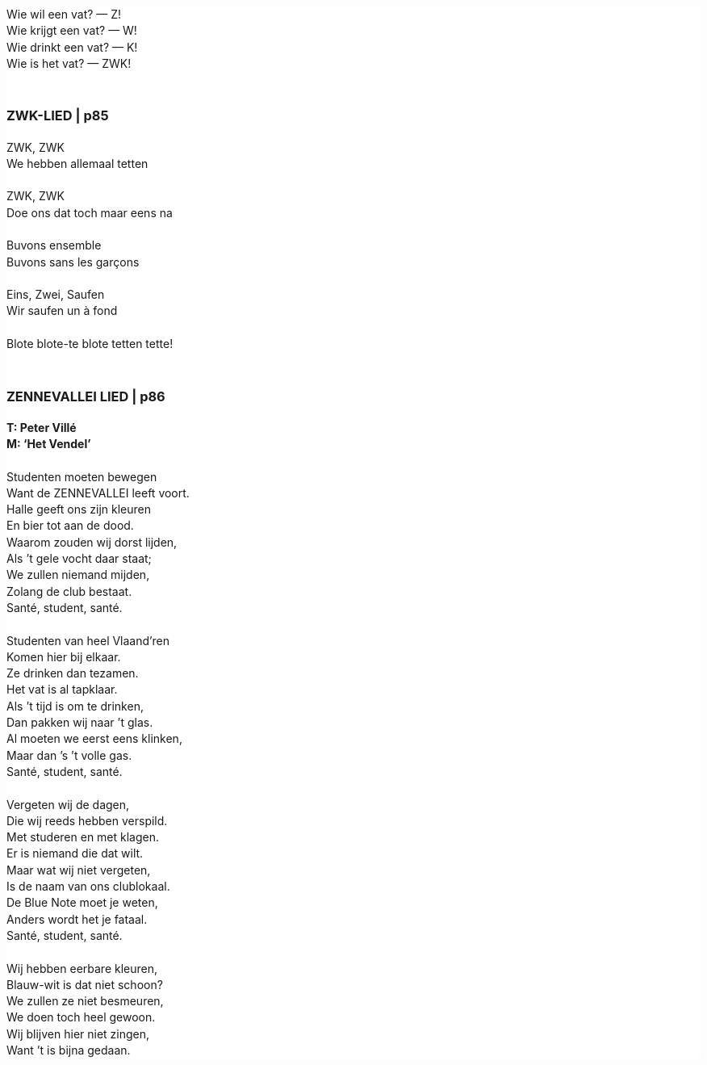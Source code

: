 Wie wil een vat? — Z!<br>
Wie krijgt een vat? — W!<br>
Wie drinkt een vat? — K!<br>
Wie is het vat? — ZWK!
<br><br>

### ZWK-LIED \| p85

ZWK, ZWK<br>
We hebben allemaal tetten
<br><br>
ZWK, ZWK<br>
Doe ons dat toch maar eens na
<br><br>
Buvons ensemble<br>
Buvons sans les garçons
<br><br>
Eins, Zwei, Saufen<br>
Wir saufen un à fond
<br><br>
Blote blote-te blote tetten tette!
<br><br>

### ZENNEVALLEI LIED \| p86

**T: Peter Villé<br>
M: ‘Het Vendel’**
<br><br>
Studenten moeten bewegen<br>
Want de ZENNEVALLEI leeft voort.<br>
Halle geeft ons zijn kleuren<br>
En bier tot aan de dood.<br>
Waarom zouden wij dorst lijden,<br>
Als ’t gele vocht daar staat;<br>
We zullen niemand mijden,<br>
Zolang de club bestaat.<br>
Santé, student, santé.
<br><br>
Studenten van heel Vlaand’ren<br>
Komen hier bij elkaar.<br>
Ze drinken dan tezamen.<br>
Het vat is al tapklaar.<br>
Als ’t tijd is om te drinken,<br>
Dan pakken wij naar ’t glas.<br>
Al moeten we eerst eens klinken,<br>
Maar dan ’s ’t volle gas.<br>
Santé, student, santé.
<br><br>
Vergeten wij de dagen,<br>
Die wij reeds hebben verspild.<br>
Met studeren en met klagen.<br>
Er is niemand die dat wilt.<br>
Maar wat wij niet vergeten,<br>
Is de naam van ons clublokaal.<br>
De Blue Note moet je weten,<br>
Anders wordt het je fataal.<br>
Santé, student, santé.
<br><br>
Wij hebben eerbare kleuren,<br>
Blauw-wit is dat niet schoon?<br>
We zullen ze niet besmeuren,<br>
We doen toch heel gewoon.<br>
Wij blijven hier niet zingen,<br>
Want ’t is bijna gedaan.<br>